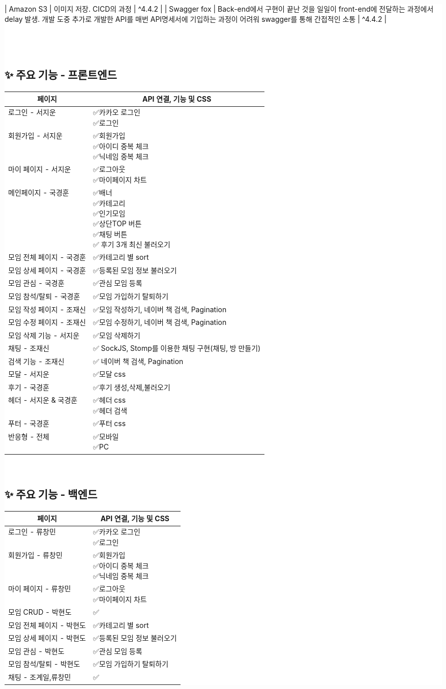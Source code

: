 | Amazon S3        | 이미지 저장. CICD의 과정                                                                                                                                                                                                             | ^4.4.2  |
| Swagger fox      | Back-end에서 구현이 끝난 것을 일일이 front-end에 전달하는 과정에서 delay 발생. 개발 도중 추가로 개발한 API를 매번 API명세서에 기입하는 과정이 어려워 swagger를 통해 간접적인 소통                                                    | ^4.4.2  |

<br><br>

## ✨ 주요 기능 - 프론트엔드

| 페이지                    | API 연결, 기능 및 CSS                                                                               |
| ------------------------- | --------------------------------------------------------------------------------------------------- |
| 로그인 - 서지운           | ✅카카오 로그인<br>✅로그인                                                                         |
| 회원가입 - 서지운         | ✅회원가입<br>✅아이디 중복 체크<br>✅닉네임 중복 체크                                              |
| 마이 페이지 - 서지운      | ✅로그아웃<br>✅마이페이지 차트<br>                                                                 |
| 메인페이지 - 국경훈       | ✅배너<br>✅카테고리<br>✅인기모임 <br>✅상단TOP 버튼 <br>✅채팅 버튼 <br>✅ 후기 3개 최신 불러오기 |
| 모임 전체 페이지 - 국경훈 | ✅카테고리 별 sort<br>                                                                              |
| 모임 상세 페이지 - 국경훈 | ✅등록된 모임 정보 불러오기<br>                                                                     |
| 모임 관심 - 국경훈        | ✅관심 모임 등록<br>                                                                                |
| 모임 참석/탈퇴 - 국경훈   | ✅모임 가입하기 탈퇴하기<br>                                                                        |
| 모임 작성 페이지 - 조재신 | ✅모임 작성하기, 네이버 책 검색, Pagination<br>                                                     |
| 모임 수정 페이지 - 조재신 | ✅모임 수정하기, 네이버 책 검색, Pagination<br>                                                     |
| 모임 삭제 기능 - 서지운   | ✅모임 삭제하기                                                                                     |
| 채팅 - 조재신             | ✅ SockJS, Stomp를 이용한 채팅 구현(채팅, 방 만들기)                                                |
| 검색 기능 - 조재신        | ✅ 네이버 책 검색, Pagination                                                                       |
| 모달 - 서지운             | ✅모달 css                                                                                          |
| 후기 - 국경훈             | ✅후기 생성,삭제,불러오기                                                                           |
| 헤더 - 서지운 & 국경훈    | ✅헤더 css <br> ✅헤더 검색                                                                         |
| 푸터 - 국경훈             | ✅푸터 css                                                                                          |
| 반응형 - 전체             | ✅모바일<br>✅PC                                                                                    |

<br>

## ✨ 주요 기능 - 백엔드

| 페이지                    | API 연결, 기능 및 CSS                                  |
| ------------------------- | ------------------------------------------------------ |
| 로그인 - 류창민           | ✅카카오 로그인<br>✅로그인                            |
| 회원가입 - 류창민         | ✅회원가입<br>✅아이디 중복 체크<br>✅닉네임 중복 체크 |
| 마이 페이지 - 류창민      | ✅로그아웃<br>✅마이페이지 차트<br>                    |
| 모임 CRUD - 박현도        | ✅                                                     |
| 모임 전체 페이지 - 박현도 | ✅카테고리 별 sort<br>                                 |
| 모임 상세 페이지 - 박현도 | ✅등록된 모임 정보 불러오기<br>                        |
| 모임 관심 - 박현도        | ✅관심 모임 등록<br>                                   |
| 모임 참석/탈퇴 - 박현도   | ✅모임 가입하기 탈퇴하기<br>                           |
| 채팅 - 조계일,류창민      | ✅                                                     |
